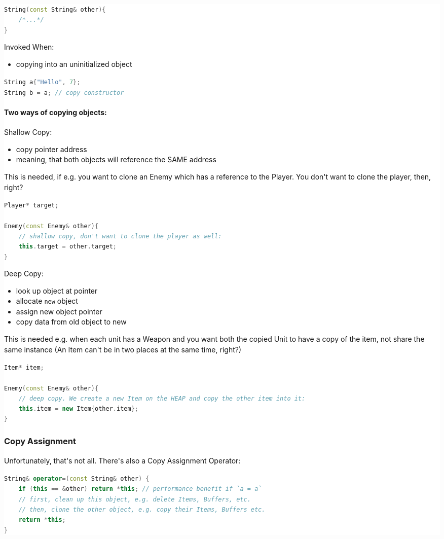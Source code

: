 ```cpp
String(const String& other){
	/*...*/
}
```

Invoked When:
- copying into an uninitialized object

```cpp
String a{"Hello", 7};
String b = a; // copy constructor
```

#### Two ways of copying objects:
Shallow Copy:
- copy pointer address
- meaning, that both objects will reference the SAME address

This is needed, if e.g. you want to clone an Enemy which has a reference to the Player. You don't want to clone the player, then, right?

```cpp
Player* target;

Enemy(const Enemy& other){
	// shallow copy, don't want to clone the player as well:
	this.target = other.target;
}
```

Deep Copy:
- look up object at pointer
- allocate `new` object
- assign new object pointer
- copy data from old object to new

This is needed e.g. when each unit has a Weapon and you want both the copied Unit to have a copy of the item, not share the same instance (An Item can't be in two places at the same time, right?)

```cpp
Item* item;

Enemy(const Enemy& other){
	// deep copy. We create a new Item on the HEAP and copy the other item into it:
	this.item = new Item{other.item};
}
```

### Copy Assignment
Unfortunately, that's not all. There's also a Copy Assignment Operator:

```cpp
String& operator=(const String& other) {
	if (this == &other) return *this; // performance benefit if `a = a`
	// first, clean up this object, e.g. delete Items, Buffers, etc.
	// then, clone the other object, e.g. copy their Items, Buffers etc.
	return *this;
}
```

